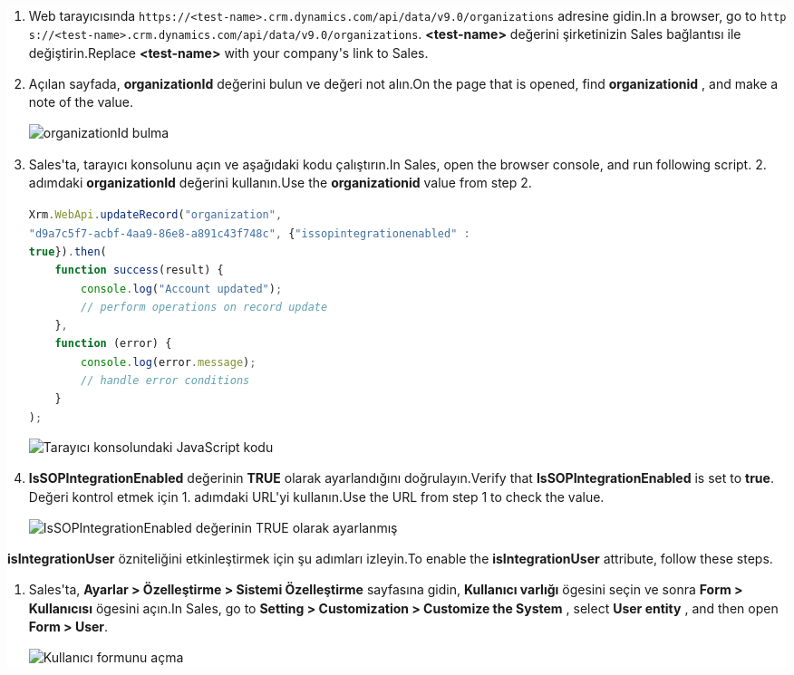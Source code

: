 1. <span data-ttu-id="6d62a-194">Web tarayıcısında `https://<test-name>.crm.dynamics.com/api/data/v9.0/organizations` adresine gidin.</span><span class="sxs-lookup"><span data-stu-id="6d62a-194">In a browser, go to `https://<test-name>.crm.dynamics.com/api/data/v9.0/organizations`.</span></span> <span data-ttu-id="6d62a-195">**\<test-name\>** değerini şirketinizin Sales bağlantısı ile değiştirin.</span><span class="sxs-lookup"><span data-stu-id="6d62a-195">Replace **\<test-name\>** with your company's link to Sales.</span></span>
2. <span data-ttu-id="6d62a-196">Açılan sayfada, **organizationId** değerini bulun ve değeri not alın.</span><span class="sxs-lookup"><span data-stu-id="6d62a-196">On the page that is opened, find **organizationid** , and make a note of the value.</span></span>

    ![organizationId bulma](media/sales-map-orgid.png)

3. <span data-ttu-id="6d62a-198">Sales'ta, tarayıcı konsolunu açın ve aşağıdaki kodu çalıştırın.</span><span class="sxs-lookup"><span data-stu-id="6d62a-198">In Sales, open the browser console, and run following script.</span></span> <span data-ttu-id="6d62a-199">2. adımdaki **organizationId** değerini kullanın.</span><span class="sxs-lookup"><span data-stu-id="6d62a-199">Use the **organizationid** value from step 2.</span></span>

    ```javascript
    Xrm.WebApi.updateRecord("organization",
    "d9a7c5f7-acbf-4aa9-86e8-a891c43f748c", {"issopintegrationenabled" :
    true}).then(
        function success(result) {
            console.log("Account updated");
            // perform operations on record update
        },
        function (error) {
            console.log(error.message);
            // handle error conditions
        }
    );
    ```

    ![Tarayıcı konsolundaki JavaScript kodu](media/sales-map-script.png)

4. <span data-ttu-id="6d62a-201">**IsSOPIntegrationEnabled** değerinin **TRUE** olarak ayarlandığını doğrulayın.</span><span class="sxs-lookup"><span data-stu-id="6d62a-201">Verify that **IsSOPIntegrationEnabled** is set to **true**.</span></span> <span data-ttu-id="6d62a-202">Değeri kontrol etmek için 1. adımdaki URL'yi kullanın.</span><span class="sxs-lookup"><span data-stu-id="6d62a-202">Use the URL from step 1 to check the value.</span></span>

    ![IsSOPIntegrationEnabled değerinin TRUE olarak ayarlanmış](media/sales-map-integration-enabled.png)

<span data-ttu-id="6d62a-204">**isIntegrationUser** özniteliğini etkinleştirmek için şu adımları izleyin.</span><span class="sxs-lookup"><span data-stu-id="6d62a-204">To enable the **isIntegrationUser** attribute, follow these steps.</span></span>

1. <span data-ttu-id="6d62a-205">Sales'ta, **Ayarlar \> Özelleştirme \> Sistemi Özelleştirme** sayfasına gidin, **Kullanıcı varlığı** ögesini seçin ve sonra **Form \> Kullanıcısı** ögesini açın.</span><span class="sxs-lookup"><span data-stu-id="6d62a-205">In Sales, go to **Setting \> Customization \> Customize the System** , select **User entity** , and then open **Form \> User**.</span></span>

    ![Kullanıcı formunu açma](media/sales-map-user.png)
